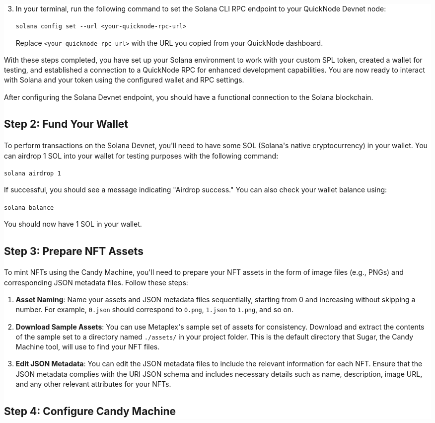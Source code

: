 3. In your terminal, run the following command to set the Solana CLI RPC endpoint to your QuickNode Devnet node:
   ```
   solana config set --url <your-quicknode-rpc-url>
   ```

   Replace `<your-quicknode-rpc-url>` with the URL you copied from your QuickNode dashboard.

With these steps completed, you have set up your Solana environment to work with your custom SPL token, created a wallet for testing, and established a connection to a QuickNode RPC for enhanced development capabilities. You are now ready to interact with Solana and your token using the configured wallet and RPC settings.




After configuring the Solana Devnet endpoint, you should have a functional connection to the Solana blockchain.

## Step 2: Fund Your Wallet

To perform transactions on the Solana Devnet, you'll need to have some SOL (Solana's native cryptocurrency) in your wallet. You can airdrop 1 SOL into your wallet for testing purposes with the following command:

```shell
solana airdrop 1 
```

If successful, you should see a message indicating "Airdrop success." You can also check your wallet balance using:

```shell
solana balance
```

You should now have 1 SOL in your wallet.

## Step 3: Prepare NFT Assets

To mint NFTs using the Candy Machine, you'll need to prepare your NFT assets in the form of image files (e.g., PNGs) and corresponding JSON metadata files. Follow these steps:

1. **Asset Naming**: Name your assets and JSON metadata files sequentially, starting from 0 and increasing without skipping a number. For example, `0.json` should correspond to `0.png`, `1.json` to `1.png`, and so on.

2. **Download Sample Assets**: You can use Metaplex's sample set of assets for consistency. Download and extract the contents of the sample set to a directory named `./assets/` in your project folder. This is the default directory that Sugar, the Candy Machine tool, will use to find your NFT files.

3. **Edit JSON Metadata**: You can edit the JSON metadata files to include the relevant information for each NFT. Ensure that the JSON metadata complies with the URI JSON schema and includes necessary details such as name, description, image URL, and any other relevant attributes for your NFTs.

## Step 4: Configure Candy Machine
